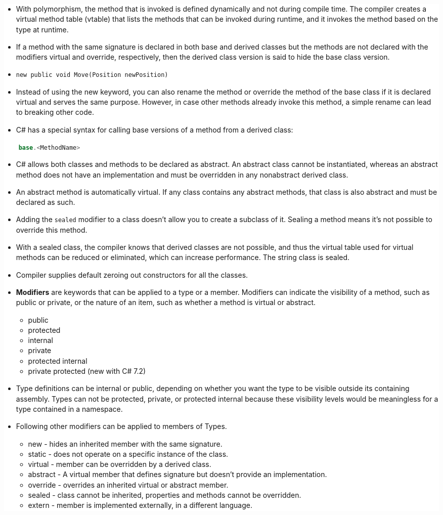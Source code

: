 * With polymorphism, the method that is invoked is defined dynamically and not during compile time. The compiler creates a virtual method table (vtable) that lists the methods that can be invoked during runtime, and it invokes the method based on the type at runtime.

* If a method with the same signature is declared in both base and derived classes but the methods are not declared with the modifiers virtual and override, respectively, then the derived class version is said to hide the base class version.

* `new public void Move(Position newPosition)`

* Instead of using the new keyword, you can also rename the method or override the method of the base class if it is declared virtual and serves the same purpose. However, in case other methods already invoke this method, a simple rename can lead to breaking other code.

* C# has a special syntax for calling base versions of a method from a derived class:

```c#
    base.<MethodName>
```

* C# allows both classes and methods to be declared as abstract. An abstract class cannot be instantiated, whereas an abstract method does not have an implementation and must be overridden in any nonabstract derived class.

* An abstract method is automatically virtual. If any class contains any abstract methods, that class is also abstract and must be declared as such.

* Adding the `sealed` modifier to a class doesn’t allow you to create a subclass of it. Sealing a method means it’s not possible to override this method.

* With a sealed class, the compiler knows that derived classes are not possible, and thus the virtual table used for virtual methods can be reduced or eliminated, which can increase performance. The string class is sealed.

* Compiler supplies default zeroing out constructors for all the classes.

* **Modifiers** are keywords that can be applied to a type or a member. Modifiers can indicate the visibility of a method, such as public or private, or the nature of an item, such as whether a method is virtual or abstract.
    * public
    * protected
    * internal
    * private
    * protected internal
    * private protected (new with C\# 7.2)

* Type definitions can be internal or public, depending on whether you want the type to be visible outside its containing assembly. Types can not be protected, private, or protected internal because these visibility levels would be meaningless for a type contained in a namespace.

* Following other modifiers can be applied to members of Types.
    * new - hides an inherited member with the same signature.
    * static - does not operate on a specific instance of the class.
    * virtual - member can be overridden by a derived class.
    * abstract - A virtual member that defines signature but doesn’t provide an implementation.
    * override - overrides an inherited virtual or abstract member.
    * sealed - class cannot be inherited, properties and methods cannot be overridden.
    * extern - member is implemented externally, in a different language.
